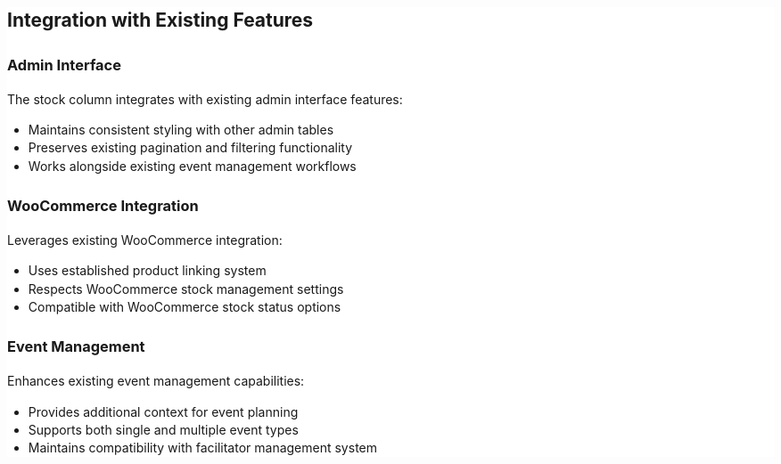 ## Integration with Existing Features

### Admin Interface

The stock column integrates with existing admin interface features:

- Maintains consistent styling with other admin tables
- Preserves existing pagination and filtering functionality
- Works alongside existing event management workflows

### WooCommerce Integration

Leverages existing WooCommerce integration:

- Uses established product linking system
- Respects WooCommerce stock management settings
- Compatible with WooCommerce stock status options

### Event Management

Enhances existing event management capabilities:

- Provides additional context for event planning
- Supports both single and multiple event types
- Maintains compatibility with facilitator management system
